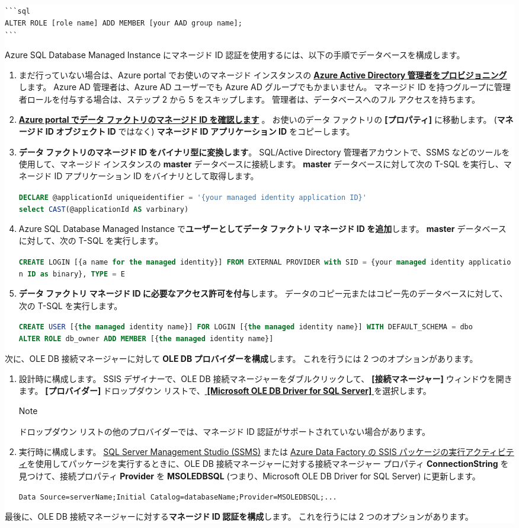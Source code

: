     ```sql
    ALTER ROLE [role name] ADD MEMBER [your AAD group name];
    ```

Azure SQL Database Managed Instance にマネージド ID 認証を使用するには、以下の手順でデータベースを構成します。
    
1. まだ行っていない場合は、Azure portal でお使いのマネージド インスタンスの **[Azure Active Directory 管理者をプロビジョニング](https://docs.microsoft.com/azure/sql-database/sql-database-aad-authentication-configure#provision-an-azure-active-directory-administrator-for-your-managed-instance)** します。 Azure AD 管理者は、Azure AD ユーザーでも Azure AD グループでもかまいません。 マネージド ID を持つグループに管理者ロールを付与する場合は、ステップ 2 から 5 をスキップします。 管理者は、データベースへのフル アクセスを持ちます。

1. **[Azure portal でデータ ファクトリのマネージド ID を確認します](https://docs.microsoft.com/azure/data-factory/data-factory-service-identity)** 。 お使いのデータ ファクトリの **[プロパティ]** に移動します。 (**マネージド ID オブジェクト ID** ではなく) **マネージド ID アプリケーション ID** をコピーします。

1. **データ ファクトリのマネージド ID をバイナリ型に変換します**。 SQL/Active Directory 管理者アカウントで、SSMS などのツールを使用して、マネージド インスタンスの **master** データベースに接続します。 **master** データベースに対して次の T-SQL を実行し、マネージド ID アプリケーション ID をバイナリとして取得します。
    
    ```sql
    DECLARE @applicationId uniqueidentifier = '{your managed identity application ID}'
    select CAST(@applicationId AS varbinary)
    ```

1. Azure SQL Database Managed Instance で**ユーザーとしてデータ ファクトリ マネージド ID を追加**します。 **master** データベースに対して、次の T-SQL を実行します。
    
    ```sql
    CREATE LOGIN [{a name for the managed identity}] FROM EXTERNAL PROVIDER with SID = {your managed identity application ID as binary}, TYPE = E
    ```

1. **データ ファクトリ マネージド ID に必要なアクセス許可を付与**します。 データのコピー元またはコピー先のデータベースに対して、次の T-SQL を実行します。

    ```sql
    CREATE USER [{the managed identity name}] FOR LOGIN [{the managed identity name}] WITH DEFAULT_SCHEMA = dbo
    ALTER ROLE db_owner ADD MEMBER [{the managed identity name}]
    ```

次に、OLE DB 接続マネージャーに対して **OLE DB プロバイダーを構成**します。 これを行うには 2 つのオプションがあります。
    
1. 設計時に構成します。 SSIS デザイナーで、OLE DB 接続マネージャーをダブルクリックして、 **[接続マネージャー]** ウィンドウを開きます。 **[プロバイダー]** ドロップダウン リストで、[ **[Microsoft OLE DB Driver for SQL Server]** ](https://go.microsoft.com/fwlink/?linkid=871294) を選択します。
    > [!NOTE]
    >  ドロップダウン リストの他のプロバイダーでは、マネージド ID 認証がサポートされていない場合があります。
    
1. 実行時に構成します。 [SQL Server Management Studio (SSMS)](https://docs.microsoft.com/sql/integration-services/ssis-quickstart-run-ssms) または [Azure Data Factory の SSIS パッケージの実行アクティビティ](https://docs.microsoft.com/azure/data-factory/how-to-invoke-ssis-package-ssis-activity)を使用してパッケージを実行するときに、OLE DB 接続マネージャーに対する接続マネージャー プロパティ **ConnectionString** を見つけて、接続プロパティ **Provider** を **MSOLEDBSQL** (つまり、Microsoft OLE DB Driver for SQL Server) に更新します。
    ```vb
    Data Source=serverName;Initial Catalog=databaseName;Provider=MSOLEDBSQL;...
    ```

最後に、OLE DB 接続マネージャーに対する**マネージド ID 認証を構成**します。 これを行うには 2 つのオプションがあります。
    